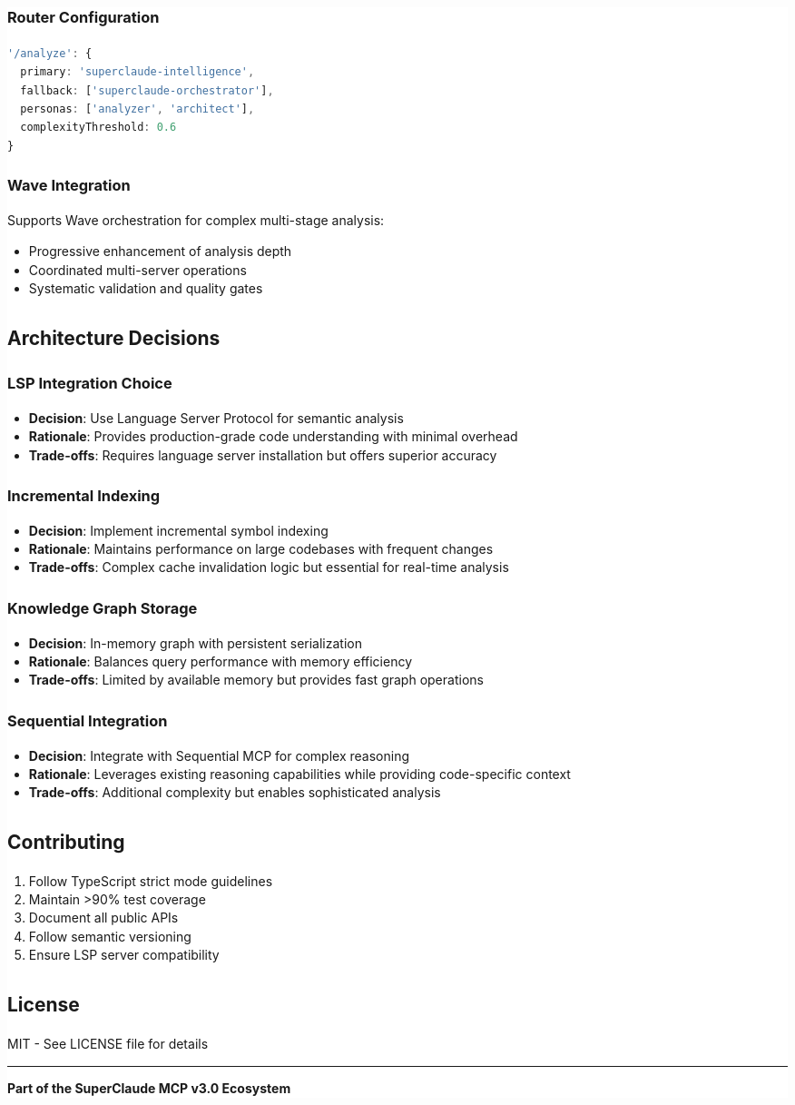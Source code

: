 ### Router Configuration

```typescript
'/analyze': {
  primary: 'superclaude-intelligence',
  fallback: ['superclaude-orchestrator'],
  personas: ['analyzer', 'architect'],
  complexityThreshold: 0.6
}
```

### Wave Integration

Supports Wave orchestration for complex multi-stage analysis:
- Progressive enhancement of analysis depth
- Coordinated multi-server operations
- Systematic validation and quality gates

## Architecture Decisions

### LSP Integration Choice
- **Decision**: Use Language Server Protocol for semantic analysis
- **Rationale**: Provides production-grade code understanding with minimal overhead
- **Trade-offs**: Requires language server installation but offers superior accuracy

### Incremental Indexing
- **Decision**: Implement incremental symbol indexing
- **Rationale**: Maintains performance on large codebases with frequent changes
- **Trade-offs**: Complex cache invalidation logic but essential for real-time analysis

### Knowledge Graph Storage
- **Decision**: In-memory graph with persistent serialization
- **Rationale**: Balances query performance with memory efficiency
- **Trade-offs**: Limited by available memory but provides fast graph operations

### Sequential Integration
- **Decision**: Integrate with Sequential MCP for complex reasoning
- **Rationale**: Leverages existing reasoning capabilities while providing code-specific context
- **Trade-offs**: Additional complexity but enables sophisticated analysis

## Contributing

1. Follow TypeScript strict mode guidelines
2. Maintain >90% test coverage
3. Document all public APIs
4. Follow semantic versioning
5. Ensure LSP server compatibility

## License

MIT - See LICENSE file for details

---

**Part of the SuperClaude MCP v3.0 Ecosystem**